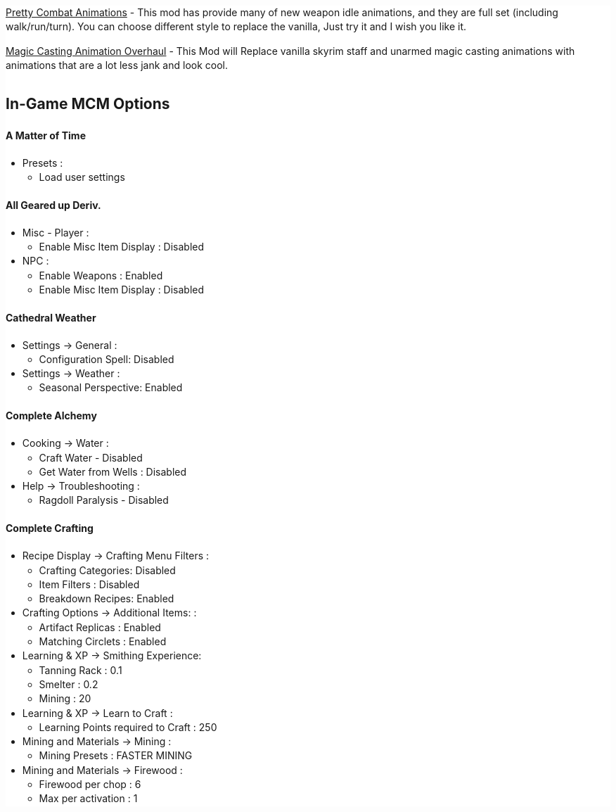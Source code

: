 [Pretty Combat Animations](https://www.nexusmods.com/skyrimspecialedition/mods/3761) - This mod has provide many of new weapon idle animations, and they are full set (including walk/run/turn). You can choose different style to replace the vanilla, Just try it and I wish you like it.

[Magic Casting Animation Overhaul](https://www.nexusmods.com/skyrimspecialedition/mods/5215) - This Mod will Replace vanilla skyrim staff and unarmed magic casting animations with animations that are a lot less jank and look cool.


## In-Game MCM Options

#### A Matter of Time
- Presets :
  - Load user settings
#### All Geared up Deriv.
- Misc - Player :
  - Enable Misc Item Display : Disabled
- NPC :
  - Enable Weapons : Enabled
  - Enable Misc Item Display : Disabled

#### Cathedral Weather
- Settings → General :
  - Configuration Spell: Disabled
- Settings → Weather :
  - Seasonal Perspective: Enabled

#### Complete Alchemy

- Cooking → Water :
  - Craft Water - Disabled
  - Get Water from Wells : Disabled
- Help → Troubleshooting : 
  - Ragdoll Paralysis - Disabled

#### Complete Crafting
- Recipe Display → Crafting Menu Filters :
  - Crafting Categories: Disabled
  - Item Filters : Disabled
  - Breakdown Recipes: Enabled   
- Crafting Options → Additional Items: :
  - Artifact Replicas : Enabled
  - Matching Circlets : Enabled
- Learning & XP → Smithing Experience:
    - Tanning Rack : 0.1
    - Smelter : 0.2
    - Mining : 20
- Learning & XP → Learn to Craft :   
  - Learning Points required to Craft : 250
- Mining  and Materials → Mining :
  - Mining Presets : FASTER MINING
- Mining  and Materials → Firewood :
  - Firewood per chop : 6
  - Max per activation : 1
